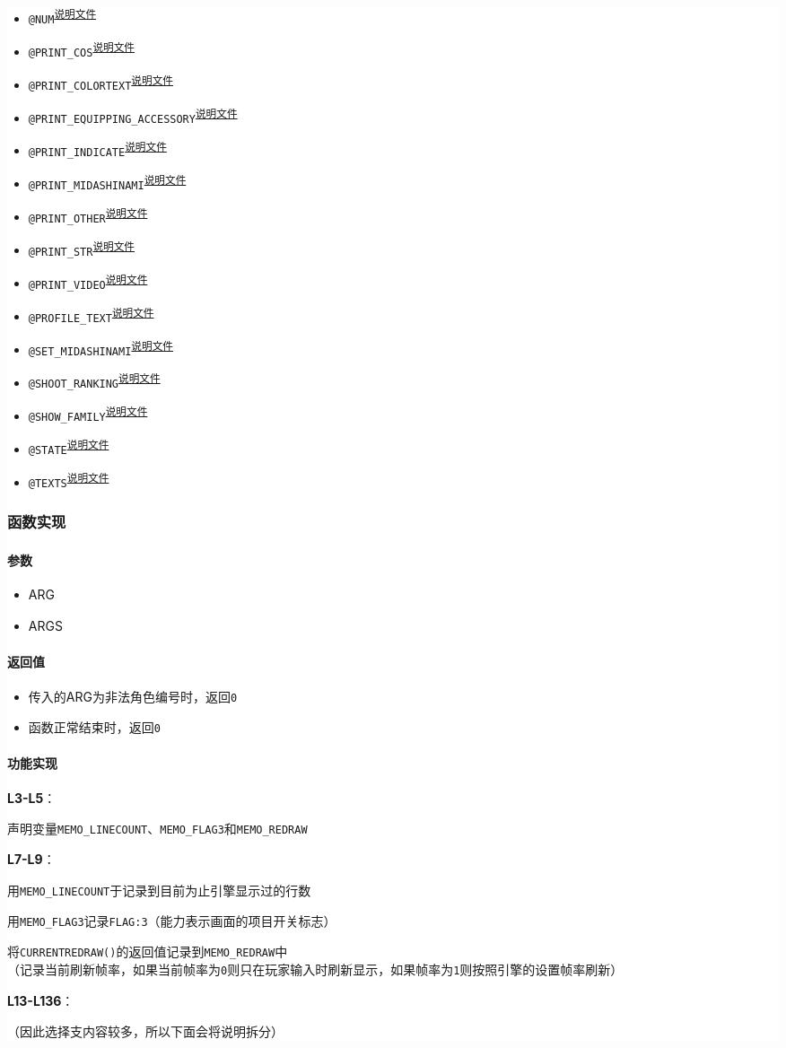 + `@NUM`<sup>[说明文件](/Wiki/erasqn_wiki/function/n/num.md)</sup>

+ `@PRINT_COS`<sup>[说明文件](/Wiki/erasqn_wiki/function/p/print_cos.md)</sup>

+ `@PRINT_COLORTEXT`<sup>[说明文件](/Wiki/erasqn_wiki/function/p/print_colortext.md)</sup>

+ `@PRINT_EQUIPPING_ACCESSORY`<sup>[说明文件](/Wiki/erasqn_wiki/function/p/print_equipping_accessory.md)</sup>

+ `@PRINT_INDICATE`<sup>[说明文件](/Wiki/erasqn_wiki/function/p/print_indicate.md)</sup>

+ `@PRINT_MIDASHINAMI`<sup>[说明文件](/Wiki/erasqn_wiki/function/p/print_midashinami.md)</sup>

+ `@PRINT_OTHER`<sup>[说明文件](/Wiki/erasqn_wiki/function/p/print_other.md)</sup>

+ `@PRINT_STR`<sup>[说明文件](/Wiki/erasqn_wiki/function/p/print_str.md)</sup>

+ `@PRINT_VIDEO`<sup>[说明文件](/Wiki/erasqn_wiki/function/p/print_video.md)</sup>

+ `@PROFILE_TEXT`<sup>[说明文件](/Wiki/erasqn_wiki/function/p/profile_text.md)</sup>

+ `@SET_MIDASHINAMI`<sup>[说明文件](/Wiki/erasqn_wiki/function/s/set_midashinami.md)</sup>

+ `@SHOOT_RANKING`<sup>[说明文件](/Wiki/erasqn_wiki/function/s/shoot_ranking.md)</sup>

+ `@SHOW_FAMILY`<sup>[说明文件](/Wiki/erasqn_wiki/function/s/show_family.md)</sup>

+ `@STATE`<sup>[说明文件](/Wiki/erasqn_wiki/function/s/state.md)</sup>

+ `@TEXTS`<sup>[说明文件](/Wiki/erasqn_wiki/function/t/texts.md)</sup>

### 函数实现

#### 参数

+ ARG

+ ARGS

#### 返回值

+ 传入的ARG为非法角色编号时，返回`0`

+ 函数正常结束时，返回`0`

#### 功能实现

**L3-L5**：

声明变量`MEMO_LINECOUNT`、`MEMO_FLAG3`和`MEMO_REDRAW`

**L7-L9**：

用`MEMO_LINECOUNT`于记录到目前为止引擎显示过的行数

用`MEMO_FLAG3`记录`FLAG:3`（能力表示画面的项目开关标志）

将`CURRENTREDRAW()`的返回值记录到`MEMO_REDRAW`中<br/>（记录当前刷新帧率，如果当前帧率为`0`则只在玩家输入时刷新显示，如果帧率为`1`则按照引擎的设置帧率刷新）

**L13-L136**：

（因此选择支内容较多，所以下面会将说明拆分）
